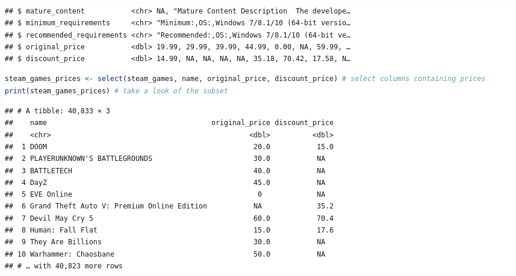     ## $ mature_content           <chr> NA, "Mature Content Description  The develope…
    ## $ minimum_requirements     <chr> "Minimum:,OS:,Windows 7/8.1/10 (64-bit versio…
    ## $ recommended_requirements <chr> "Recommended:,OS:,Windows 7/8.1/10 (64-bit ve…
    ## $ original_price           <dbl> 19.99, 29.99, 39.99, 44.99, 0.00, NA, 59.99, …
    ## $ discount_price           <dbl> 14.99, NA, NA, NA, NA, 35.18, 70.42, 17.58, N…

``` r
steam_games_prices <- select(steam_games, name, original_price, discount_price) # select columns containing prices
print(steam_games_prices) # take a look of the subset
```

    ## # A tibble: 40,833 × 3
    ##    name                                       original_price discount_price
    ##    <chr>                                               <dbl>          <dbl>
    ##  1 DOOM                                                 20.0           15.0
    ##  2 PLAYERUNKNOWN'S BATTLEGROUNDS                        30.0           NA  
    ##  3 BATTLETECH                                           40.0           NA  
    ##  4 DayZ                                                 45.0           NA  
    ##  5 EVE Online                                            0             NA  
    ##  6 Grand Theft Auto V: Premium Online Edition           NA             35.2
    ##  7 Devil May Cry 5                                      60.0           70.4
    ##  8 Human: Fall Flat                                     15.0           17.6
    ##  9 They Are Billions                                    30.0           NA  
    ## 10 Warhammer: Chaosbane                                 50.0           NA  
    ## # … with 40,823 more rows
